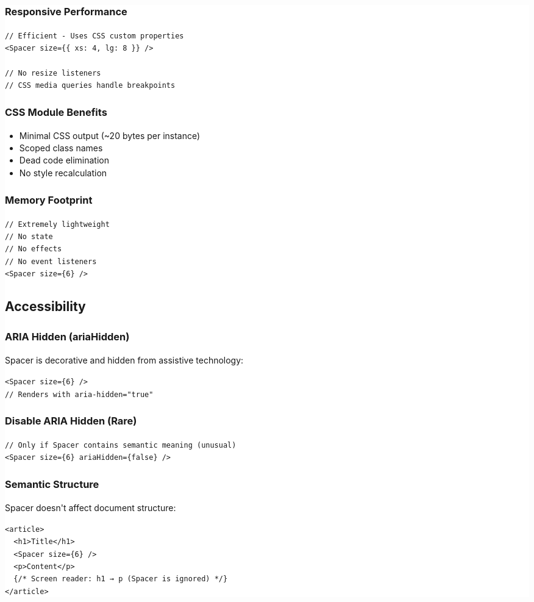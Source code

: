 ### Responsive Performance

```tsx
// Efficient - Uses CSS custom properties
<Spacer size={{ xs: 4, lg: 8 }} />

// No resize listeners
// CSS media queries handle breakpoints
```

### CSS Module Benefits

- Minimal CSS output (~20 bytes per instance)
- Scoped class names
- Dead code elimination
- No style recalculation

### Memory Footprint

```tsx
// Extremely lightweight
// No state
// No effects
// No event listeners
<Spacer size={6} />
```

## Accessibility

### ARIA Hidden (ariaHidden)

Spacer is decorative and hidden from assistive technology:

```tsx
<Spacer size={6} />
// Renders with aria-hidden="true"
```

### Disable ARIA Hidden (Rare)

```tsx
// Only if Spacer contains semantic meaning (unusual)
<Spacer size={6} ariaHidden={false} />
```

### Semantic Structure

Spacer doesn't affect document structure:

```tsx
<article>
  <h1>Title</h1>
  <Spacer size={6} />
  <p>Content</p>
  {/* Screen reader: h1 → p (Spacer is ignored) */}
</article>
```
